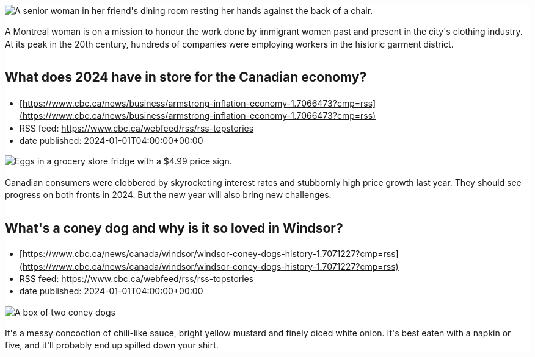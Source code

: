 <img alt="A senior woman in her friend&apos;s dining room resting her hands against the back of a chair. " height="349" src="https://i.cbc.ca/1.7070895.1703859851!/fileImage/httpImage/image.JPG_gen/derivatives/16x9_620/ida-del-pinto-mosesso.JPG" title="Ida del Pinto Mosesso already had five years of experience as a seamstress in Italy when she started working at the Smart Brassieres Inc. manufacturing on Montreal’s Chabanel Street at 18-years-old in 1967." width="620" /><p>A Montreal woman is on a mission to honour the work done by immigrant women past and present in the city's clothing industry. At its peak in the 20th century, hundreds of companies were employing workers in the historic garment district.</p>

## What does 2024 have in store for the Canadian economy?
 - [https://www.cbc.ca/news/business/armstrong-inflation-economy-1.7066473?cmp=rss](https://www.cbc.ca/news/business/armstrong-inflation-economy-1.7066473?cmp=rss)
 - RSS feed: https://www.cbc.ca/webfeed/rss/rss-topstories
 - date published: 2024-01-01T04:00:00+00:00

<img alt="Eggs in a grocery store fridge with a $4.99 price sign." height="349" src="https://i.cbc.ca/1.7066699.1704005559!/cpImage/httpImage/image.jpg_gen/derivatives/16x9_620/soaring-egg-prices.jpg" title="A grocery store in Cheverly, Md., posts a sign to apologize for the increased price of their eggs, Tuesday, Jan. 10, 2023. (AP Photo/Susan Walsh)" width="620" /><p>Canadian consumers were clobbered by skyrocketing interest rates and stubbornly high price growth last year. They should see progress on both fronts in 2024. But the new year will also bring new challenges.</p>

## What's a coney dog and why is it so loved in Windsor?
 - [https://www.cbc.ca/news/canada/windsor/windsor-coney-dogs-history-1.7071227?cmp=rss](https://www.cbc.ca/news/canada/windsor/windsor-coney-dogs-history-1.7071227?cmp=rss)
 - RSS feed: https://www.cbc.ca/webfeed/rss/rss-topstories
 - date published: 2024-01-01T04:00:00+00:00

<img alt="A box of two coney dogs" height="349" src="https://i.cbc.ca/1.7071979.1704056435!/fileImage/httpImage/image.jpg_gen/derivatives/16x9_620/coney-dog.jpg" title="A coney dog is a hotdog topped with a chili-like sauce, yellow mustard and diced white onion. " width="620" /><p>It's a messy concoction of chili-like sauce, bright yellow mustard and finely diced white onion. It's best eaten with a napkin or five, and it'll probably end up spilled down your shirt. </p>

